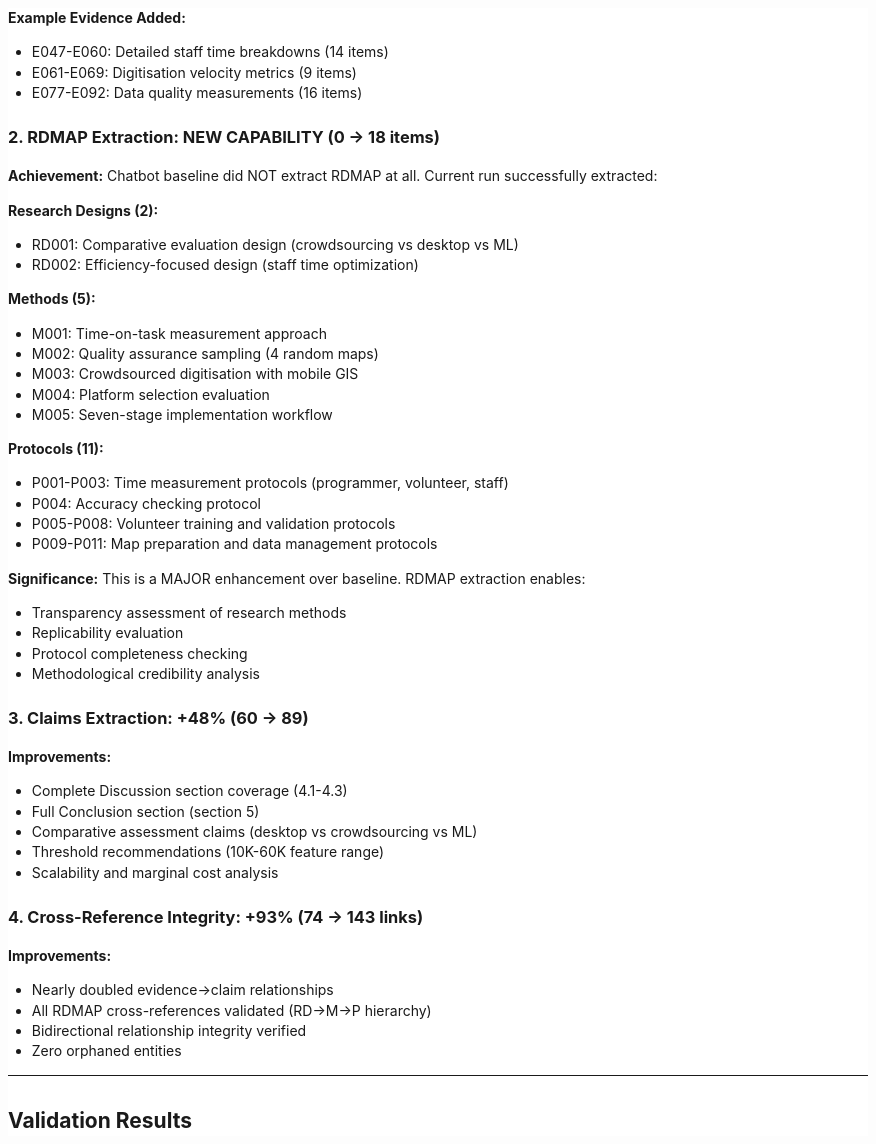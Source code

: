 **Example Evidence Added:**
- E047-E060: Detailed staff time breakdowns (14 items)
- E061-E069: Digitisation velocity metrics (9 items)
- E077-E092: Data quality measurements (16 items)

### 2. RDMAP Extraction: NEW CAPABILITY (0 → 18 items)

**Achievement:**
Chatbot baseline did NOT extract RDMAP at all. Current run successfully extracted:

**Research Designs (2):**
- RD001: Comparative evaluation design (crowdsourcing vs desktop vs ML)
- RD002: Efficiency-focused design (staff time optimization)

**Methods (5):**
- M001: Time-on-task measurement approach
- M002: Quality assurance sampling (4 random maps)
- M003: Crowdsourced digitisation with mobile GIS
- M004: Platform selection evaluation
- M005: Seven-stage implementation workflow

**Protocols (11):**
- P001-P003: Time measurement protocols (programmer, volunteer, staff)
- P004: Accuracy checking protocol
- P005-P008: Volunteer training and validation protocols
- P009-P011: Map preparation and data management protocols

**Significance:**
This is a MAJOR enhancement over baseline. RDMAP extraction enables:
- Transparency assessment of research methods
- Replicability evaluation
- Protocol completeness checking
- Methodological credibility analysis

### 3. Claims Extraction: +48% (60 → 89)

**Improvements:**
- Complete Discussion section coverage (4.1-4.3)
- Full Conclusion section (section 5)
- Comparative assessment claims (desktop vs crowdsourcing vs ML)
- Threshold recommendations (10K-60K feature range)
- Scalability and marginal cost analysis

### 4. Cross-Reference Integrity: +93% (74 → 143 links)

**Improvements:**
- Nearly doubled evidence→claim relationships
- All RDMAP cross-references validated (RD→M→P hierarchy)
- Bidirectional relationship integrity verified
- Zero orphaned entities

---

## Validation Results
